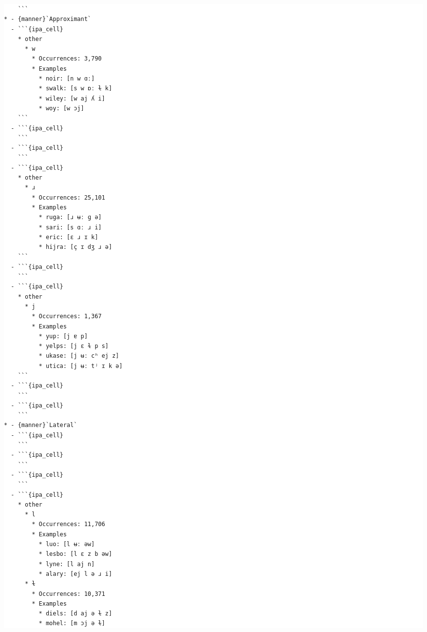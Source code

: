 ``````{list-table}
    ```
* - {manner}`Approximant`
  - ```{ipa_cell}
    * other
      * w
        * Occurrences: 3,790
        * Examples
          * noir: [n w ɑː]
          * swalk: [s w ɒː ɫ k]
          * wiley: [w aj ʎ i]
          * woy: [w ɔj]
    ```
  - ```{ipa_cell}
    ```
  - ```{ipa_cell}
    ```
  - ```{ipa_cell}
    * other
      * ɹ
        * Occurrences: 25,101
        * Examples
          * ruga: [ɹ ʉː ɡ ə]
          * sari: [s ɑː ɹ i]
          * eric: [ɛ ɹ ɪ k]
          * hijra: [ç ɪ dʒ ɹ ə]
    ```
  - ```{ipa_cell}
    ```
  - ```{ipa_cell}
    * other
      * j
        * Occurrences: 1,367
        * Examples
          * yup: [j ɐ p]
          * yelps: [j ɛ ɫ p s]
          * ukase: [j ʉː cʰ ej z]
          * utica: [j ʉː tʲ ɪ k ə]
    ```
  - ```{ipa_cell}
    ```
  - ```{ipa_cell}
    ```
* - {manner}`Lateral`
  - ```{ipa_cell}
    ```
  - ```{ipa_cell}
    ```
  - ```{ipa_cell}
    ```
  - ```{ipa_cell}
    * other
      * l
        * Occurrences: 11,706
        * Examples
          * luo: [l ʉː əw]
          * lesbo: [l ɛ z b əw]
          * lyne: [l aj n]
          * alary: [ej l ə ɹ i]
      * ɫ
        * Occurrences: 10,371
        * Examples
          * diels: [d aj ə ɫ z]
          * mohel: [m ɔj ə ɫ]
``````